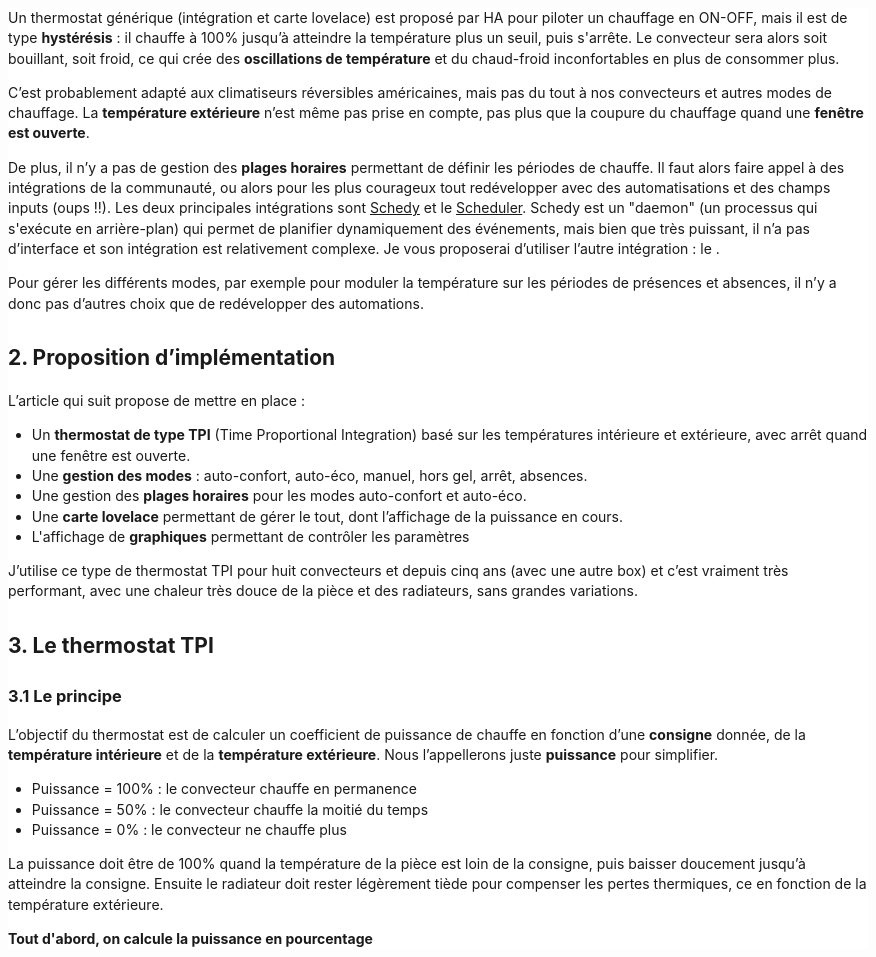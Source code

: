 Un thermostat générique (intégration et carte lovelace) est proposé par HA pour piloter un chauffage en ON-OFF, mais il est de type **hystérésis** : il chauffe à 100% jusqu’à atteindre la température plus un seuil, puis s'arrête. Le convecteur sera alors soit bouillant, soit froid, ce qui crée des **oscillations de température** et du chaud-froid inconfortables en plus de consommer plus.

C’est probablement adapté aux climatiseurs réversibles américaines, mais pas du tout à nos convecteurs et autres modes de chauffage. La **température extérieure** n’est même pas prise en compte, pas plus que la coupure du chauffage quand une **fenêtre est ouverte**.

De plus, il n’y a pas de gestion des **plages horaires** permettant de définir les périodes de chauffe. Il faut alors faire appel à des intégrations de la communauté, ou alors pour les plus courageux tout redévelopper avec des automatisations et des champs inputs (oups !!). Les deux principales intégrations sont [Schedy](https://hass-apps.readthedocs.io/en/stable/apps/schedy/concept.html) et le [Scheduler](https://github.com/nielsfaber). Schedy est un "daemon" (un processus qui s'exécute en arrière-plan) qui permet de planifier dynamiquement des événements, mais bien que très puissant, il n’a pas d’interface et son intégration est relativement complexe. Je vous proposerai d’utiliser l’autre intégration : le .

Pour gérer les différents modes, par exemple pour moduler la température sur les périodes de présences et absences, il n’y a donc pas d’autres choix que de redévelopper des automations.

## 2. Proposition d’implémentation

L’article qui suit propose de mettre en place :

- Un **thermostat de type TPI** (Time Proportional Integration) basé sur les températures intérieure et extérieure, avec arrêt quand une fenêtre est ouverte.
- Une **gestion des modes** : auto-confort, auto-éco, manuel, hors gel, arrêt, absences.
- Une gestion des **plages horaires** pour les modes auto-confort et auto-éco.
- Une **carte lovelace** permettant de gérer le tout, dont l’affichage de la puissance en cours.
- L'affichage de **graphiques** permettant de contrôler les paramètres

J’utilise ce type de thermostat TPI pour huit convecteurs et depuis cinq ans (avec une autre box) et c’est vraiment très performant, avec une chaleur très douce de la pièce et des radiateurs, sans grandes variations.

## 3. Le thermostat TPI

### 3.1 Le principe

L’objectif du thermostat est de calculer un coefficient de puissance de chauffe en fonction d’une **consigne** donnée, de la **température intérieure** et de la **température extérieure**. Nous l’appellerons juste **puissance** pour simplifier.

- Puissance = 100% : le convecteur chauffe en permanence
- Puissance = 50% : le convecteur chauffe la moitié du temps
- Puissance = 0% : le convecteur ne chauffe plus

La puissance doit être de 100% quand la température de la pièce est loin de la consigne, puis baisser doucement jusqu’à atteindre la consigne. Ensuite le radiateur doit rester légèrement tiède pour compenser les pertes thermiques, ce en fonction de la température extérieure.

**Tout d'abord, on calcule la puissance en pourcentage**
